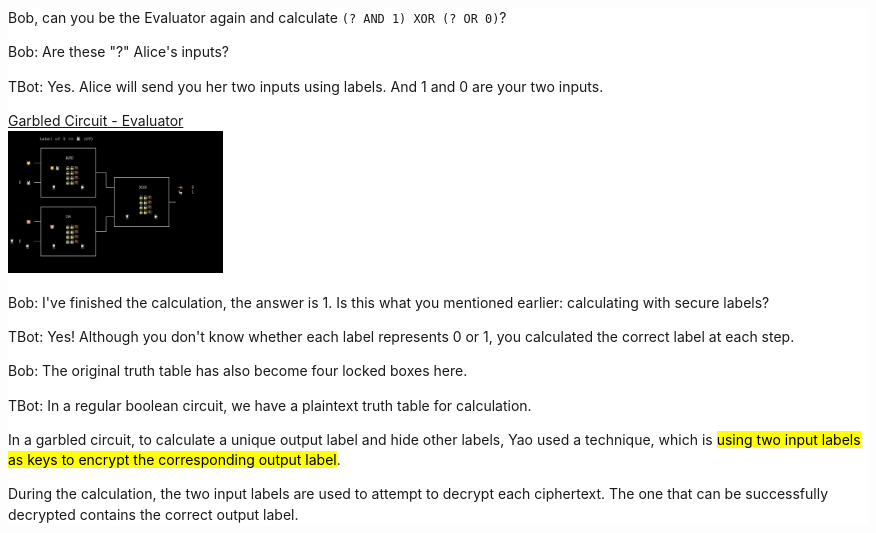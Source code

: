 Bob, can you be the Evaluator again and calculate `(? AND 1) XOR (? OR 0)`?

Bob: Are these "?" Alice's inputs?

TBot: Yes. Alice will send you her two inputs using labels. And 1 and 0 are your two inputs.


<a href="https://lcamel.github.io/MPC-Notes/garbled-circuit.html?startFrom=evaluator&w0=0&w3=1">
Garbled Circuit - Evaluator<br>
<img src="images/evaluator.png" alt="evaluator.png" width="25%">
</a>


Bob: I've finished the calculation, the answer is 1. Is this what you mentioned earlier: calculating with secure labels?

TBot: Yes! Although you don't know whether each label represents 0 or 1, you calculated the correct label at each step.

Bob: The original truth table has also become four locked boxes here.

TBot: In a regular boolean circuit, we have a plaintext truth table for calculation.

In a garbled circuit, to calculate a unique output label and hide other labels, Yao used a technique, which is <mark>using two input labels as keys to encrypt the corresponding output label</mark>.

During the calculation, the two input labels are used to attempt to decrypt each ciphertext. The one that can be successfully decrypted contains the correct output label.
